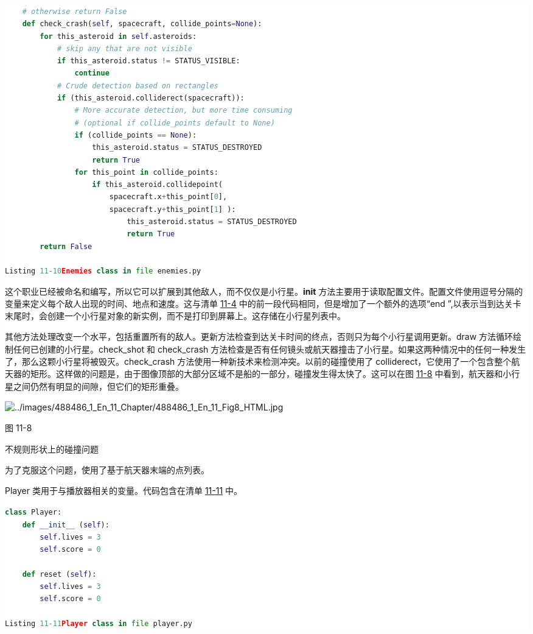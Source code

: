 ```py
    # otherwise return False
    def check_crash(self, spacecraft, collide_points=None):
        for this_asteroid in self.asteroids:
            # skip any that are not visible
            if this_asteroid.status != STATUS_VISIBLE:
                continue
            # Crude detection based on rectangles
            if (this_asteroid.colliderect(spacecraft)):
                # More accurate detection, but more time consuming
                # (optional if collide_points default to None)
                if (collide_points == None):
                    this_asteroid.status = STATUS_DESTROYED
                    return True
                for this_point in collide_points:
                    if this_asteroid.collidepoint(
                        spacecraft.x+this_point[0],
                        spacecraft.y+this_point[1] ):
                            this_asteroid.status = STATUS_DESTROYED
                            return True
        return False

Listing 11-10Enemies class in file enemies.py

```

这个职业已经被命名和编写，所以它可以扩展到其他敌人，而不仅仅是小行星。__init__ 方法主要用于读取配置文件。配置文件使用逗号分隔的变量来定义每个敌人出现的时间、地点和速度。这与清单 [11-4](#PC7) 中的前一段代码相同，但是增加了一个额外的选项“end ”,以表示当到达关卡末尾时，会创建一个小行星对象的新实例，而不是打印到屏幕上。这存储在小行星列表中。

其他方法处理改变一个水平，包括重置所有的敌人。更新方法检查到达关卡时间的终点，否则只为每个小行星调用更新。draw 方法循环绘制任何已创建的小行星。check_shot 和 check_crash 方法检查是否有任何镜头或航天器撞击了小行星。如果这两种情况中的任何一种发生了，那么这颗小行星将被毁灭。check_crash 方法使用一种新技术来检测冲突。以前的碰撞使用了 colliderect，它使用了一个包含整个航天器的矩形。这样做的问题是，由于图像顶部的大部分区域不是船的一部分，碰撞发生得太快了。这可以在图 [11-8](#Fig8) 中看到，航天器和小行星之间仍然有明显的间隙，但它们的矩形重叠。

![../images/488486_1_En_11_Chapter/488486_1_En_11_Fig8_HTML.jpg](Images/488486_1_En_11_Fig8_HTML.jpg)

图 11-8

不规则形状上的碰撞问题

为了克服这个问题，使用了基于航天器末端的点列表。

Player 类用于与播放器相关的变量。代码包含在清单 [11-11](#PC21) 中。

```py
class Player:
    def __init__ (self):
        self.lives = 3
        self.score = 0

    def reset (self):
        self.lives = 3
        self.score = 0

Listing 11-11Player class in file player.py

```
